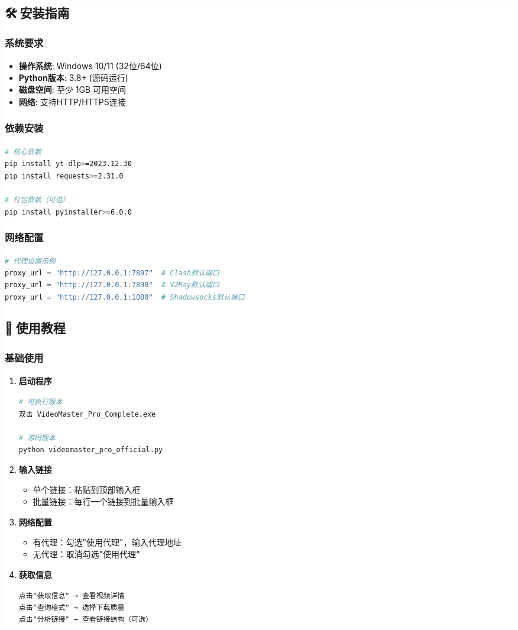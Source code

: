 ## 🛠️ 安装指南

### 系统要求
- **操作系统**: Windows 10/11 (32位/64位)
- **Python版本**: 3.8+ (源码运行)
- **磁盘空间**: 至少 1GB 可用空间
- **网络**: 支持HTTP/HTTPS连接

### 依赖安装
```bash
# 核心依赖
pip install yt-dlp>=2023.12.30
pip install requests>=2.31.0

# 打包依赖（可选）
pip install pyinstaller>=6.0.0
```

### 网络配置
```python
# 代理设置示例
proxy_url = "http://127.0.0.1:7897"  # Clash默认端口
proxy_url = "http://127.0.0.1:7890"  # V2Ray默认端口
proxy_url = "http://127.0.0.1:1080"  # Shadowsocks默认端口
```

## 📖 使用教程

### 基础使用
1. **启动程序**
   ```bash
   # 可执行版本
   双击 VideoMaster_Pro_Complete.exe
   
   # 源码版本
   python videomaster_pro_official.py
   ```

2. **输入链接**
   - 单个链接：粘贴到顶部输入框
   - 批量链接：每行一个链接到批量输入框

3. **网络配置**
   - 有代理：勾选"使用代理"，输入代理地址
   - 无代理：取消勾选"使用代理"

4. **获取信息**
   ```
   点击"获取信息" → 查看视频详情
   点击"查询格式" → 选择下载质量
   点击"分析链接" → 查看链接结构（可选）
   ```
